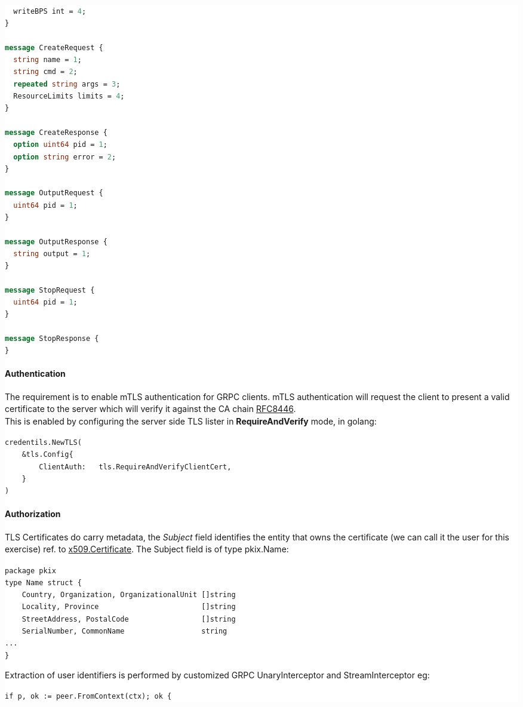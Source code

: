 ```protobuf
  writeBPS int = 4;
}

message CreateRequest {
  string name = 1;
  string cmd = 2;
  repeated string args = 3;
  ResourceLimits limits = 4;
}

message CreateResponse {
  option uint64 pid = 1;
  option string error = 2;
}

message OutputRequest {
  uint64 pid = 1;
}

message OutputResponse {
  string output = 1;
}

message StopRequest {
  uint64 pid = 1;
}

message StopResponse {
}
```

#### Authentication
The requirement is to enable mTLS authentication for GRPC clients.
mTLS authentication will request the client to present a valid certificate to the server which will verify it against the CA chain [RFC8446](https://datatracker.ietf.org/doc/html/rfc8446#section-4.3.2).  
This is enabled by configuring the server side TLS lister in **RequireAndVerify** mode, in golang:
```golang
credentils.NewTLS(
    &tls.Config{
        ClientAuth:   tls.RequireAndVerifyClientCert,
    }
)
```

#### Authorization
TLS Certificates do carry metadata, the *Subject* field identifies the entity that owns the certificate (we can call it the user for this exercise) ref. to [x509.Certificate](https://pkg.go.dev/crypto/x509#Certificate).
The Subject field is of type pkix.Name:
```golang
package pkix
type Name struct {
	Country, Organization, OrganizationalUnit []string
	Locality, Province                        []string
	StreetAddress, PostalCode                 []string
	SerialNumber, CommonName                  string
...
}
```
Extraction of user identifiers is performed by customized GRPC UnaryInterceptor and StreamInterceptor eg:
```golang
if p, ok := peer.FromContext(ctx); ok {
```